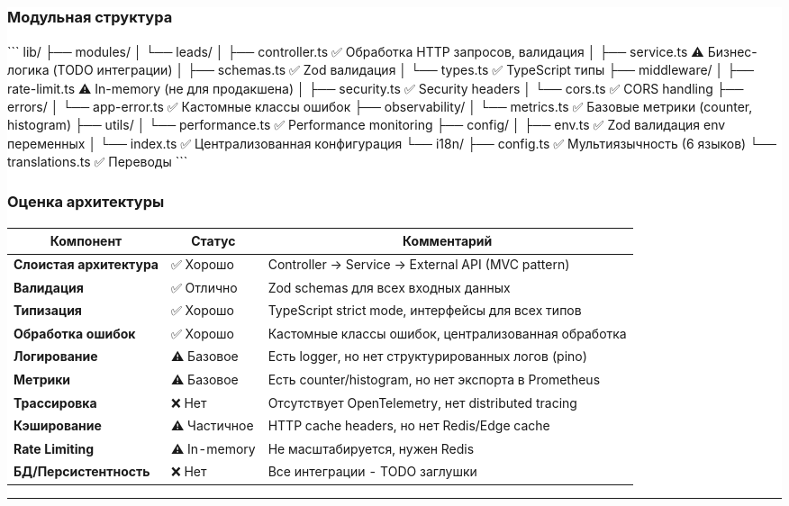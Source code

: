 ### Модульная структура

\`\`\`
lib/
├── modules/
│   └── leads/
│       ├── controller.ts    ✅ Обработка HTTP запросов, валидация
│       ├── service.ts        ⚠️ Бизнес-логика (TODO интеграции)
│       ├── schemas.ts        ✅ Zod валидация
│       └── types.ts          ✅ TypeScript типы
├── middleware/
│   ├── rate-limit.ts         ⚠️ In-memory (не для продакшена)
│   ├── security.ts           ✅ Security headers
│   └── cors.ts               ✅ CORS handling
├── errors/
│   └── app-error.ts          ✅ Кастомные классы ошибок
├── observability/
│   └── metrics.ts            ✅ Базовые метрики (counter, histogram)
├── utils/
│   └── performance.ts        ✅ Performance monitoring
├── config/
│   ├── env.ts                ✅ Zod валидация env переменных
│   └── index.ts              ✅ Централизованная конфигурация
└── i18n/
    ├── config.ts             ✅ Мультиязычность (6 языков)
    └── translations.ts       ✅ Переводы
\`\`\`

### Оценка архитектуры

| Компонент | Статус | Комментарий |
|-----------|--------|-------------|
| **Слоистая архитектура** | ✅ Хорошо | Controller → Service → External API (MVC pattern) |
| **Валидация** | ✅ Отлично | Zod schemas для всех входных данных |
| **Типизация** | ✅ Хорошо | TypeScript strict mode, интерфейсы для всех типов |
| **Обработка ошибок** | ✅ Хорошо | Кастомные классы ошибок, централизованная обработка |
| **Логирование** | ⚠️ Базовое | Есть logger, но нет структурированных логов (pino) |
| **Метрики** | ⚠️ Базовое | Есть counter/histogram, но нет экспорта в Prometheus |
| **Трассировка** | ❌ Нет | Отсутствует OpenTelemetry, нет distributed tracing |
| **Кэширование** | ⚠️ Частичное | HTTP cache headers, но нет Redis/Edge cache |
| **Rate Limiting** | ⚠️ In-memory | Не масштабируется, нужен Redis |
| **БД/Персистентность** | ❌ Нет | Все интеграции - TODO заглушки |

---
